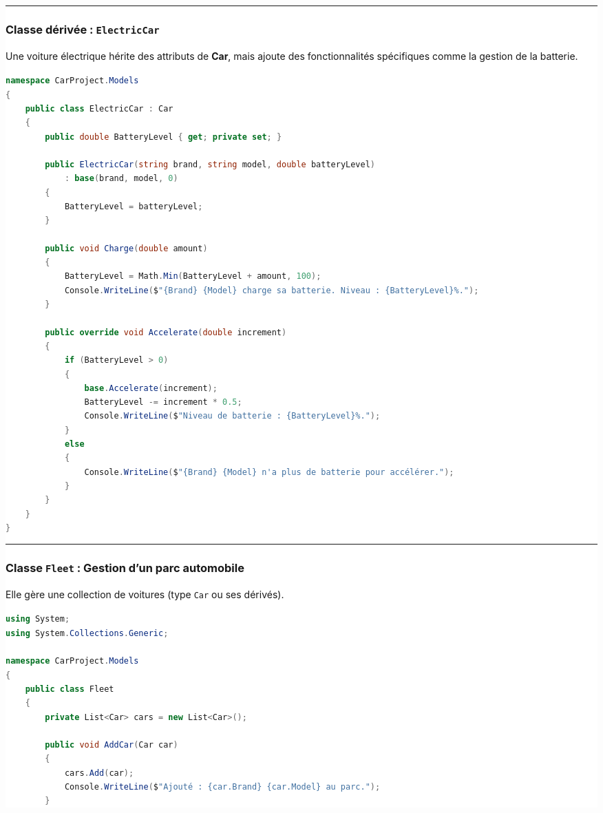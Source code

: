 ----------

### **Classe dérivée : `ElectricCar`**

Une voiture électrique hérite des attributs de **Car**, mais ajoute des fonctionnalités spécifiques comme la gestion de la batterie.

```csharp
namespace CarProject.Models
{
    public class ElectricCar : Car
    {
        public double BatteryLevel { get; private set; }

        public ElectricCar(string brand, string model, double batteryLevel)
            : base(brand, model, 0)
        {
            BatteryLevel = batteryLevel;
        }

        public void Charge(double amount)
        {
            BatteryLevel = Math.Min(BatteryLevel + amount, 100);
            Console.WriteLine($"{Brand} {Model} charge sa batterie. Niveau : {BatteryLevel}%.");
        }

        public override void Accelerate(double increment)
        {
            if (BatteryLevel > 0)
            {
                base.Accelerate(increment);
                BatteryLevel -= increment * 0.5;
                Console.WriteLine($"Niveau de batterie : {BatteryLevel}%.");
            }
            else
            {
                Console.WriteLine($"{Brand} {Model} n'a plus de batterie pour accélérer.");
            }
        }
    }
}
```

----------

### **Classe `Fleet` : Gestion d’un parc automobile**

Elle gère une collection de voitures (type `Car` ou ses dérivés).

```csharp
using System;
using System.Collections.Generic;

namespace CarProject.Models
{
    public class Fleet
    {
        private List<Car> cars = new List<Car>();

        public void AddCar(Car car)
        {
            cars.Add(car);
            Console.WriteLine($"Ajouté : {car.Brand} {car.Model} au parc.");
        }

```